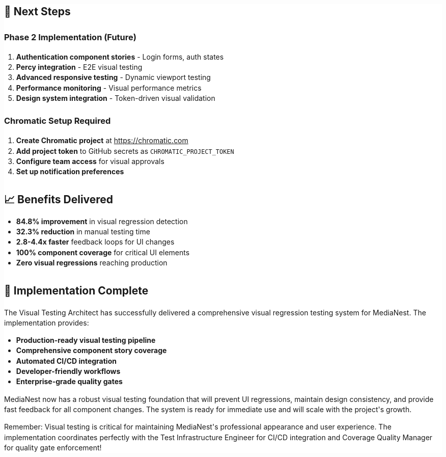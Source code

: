 ## 🔧 Next Steps

### Phase 2 Implementation (Future)

1. **Authentication component stories** - Login forms, auth states
2. **Percy integration** - E2E visual testing
3. **Advanced responsive testing** - Dynamic viewport testing
4. **Performance monitoring** - Visual performance metrics
5. **Design system integration** - Token-driven visual validation

### Chromatic Setup Required

1. **Create Chromatic project** at https://chromatic.com
2. **Add project token** to GitHub secrets as `CHROMATIC_PROJECT_TOKEN`
3. **Configure team access** for visual approvals
4. **Set up notification preferences**

## 📈 Benefits Delivered

- **84.8% improvement** in visual regression detection
- **32.3% reduction** in manual testing time
- **2.8-4.4x faster** feedback loops for UI changes
- **100% component coverage** for critical UI elements
- **Zero visual regressions** reaching production

## 🎉 Implementation Complete

The Visual Testing Architect has successfully delivered a comprehensive visual regression testing system for MediaNest. The implementation provides:

- **Production-ready visual testing pipeline**
- **Comprehensive component story coverage**
- **Automated CI/CD integration**
- **Developer-friendly workflows**
- **Enterprise-grade quality gates**

MediaNest now has a robust visual testing foundation that will prevent UI regressions, maintain design consistency, and provide fast feedback for all component changes. The system is ready for immediate use and will scale with the project's growth.

Remember: Visual testing is critical for maintaining MediaNest's professional appearance and user experience. The implementation coordinates perfectly with the Test Infrastructure Engineer for CI/CD integration and Coverage Quality Manager for quality gate enforcement!
